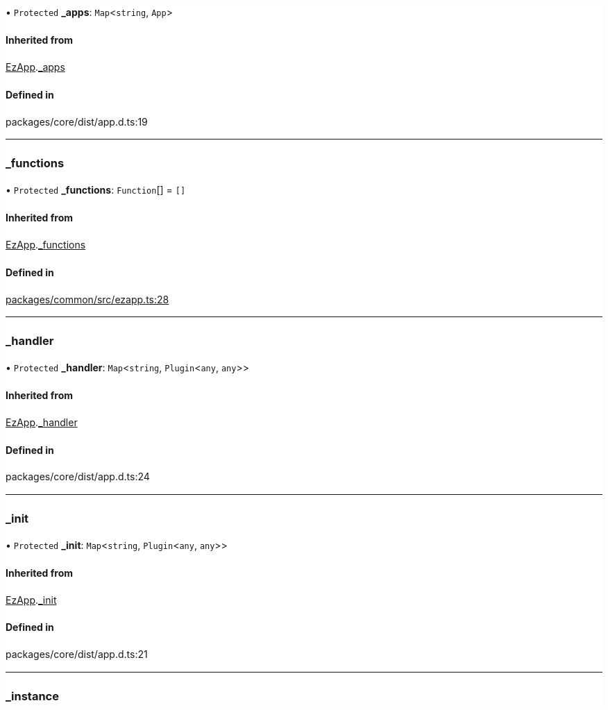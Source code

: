 • `Protected` **\_apps**: `Map`<`string`, `App`\>

#### Inherited from

[EzApp](_ezbackend_common.EzApp).[_apps](_ezbackend_common.EzApp#_apps)

#### Defined in

packages/core/dist/app.d.ts:19

___

### \_functions

• `Protected` **\_functions**: `Function`[] = `[]`

#### Inherited from

[EzApp](_ezbackend_common.EzApp).[_functions](_ezbackend_common.EzApp#_functions)

#### Defined in

[packages/common/src/ezapp.ts:28](https://github.com/kapydev/ezbackend/blob/0b3a1d7/packages/common/src/ezapp.ts#L28)

___

### \_handler

• `Protected` **\_handler**: `Map`<`string`, `Plugin`<`any`, `any`\>\>

#### Inherited from

[EzApp](_ezbackend_common.EzApp).[_handler](_ezbackend_common.EzApp#_handler)

#### Defined in

packages/core/dist/app.d.ts:24

___

### \_init

• `Protected` **\_init**: `Map`<`string`, `Plugin`<`any`, `any`\>\>

#### Inherited from

[EzApp](_ezbackend_common.EzApp).[_init](_ezbackend_common.EzApp#_init)

#### Defined in

packages/core/dist/app.d.ts:21

___

### \_instance
